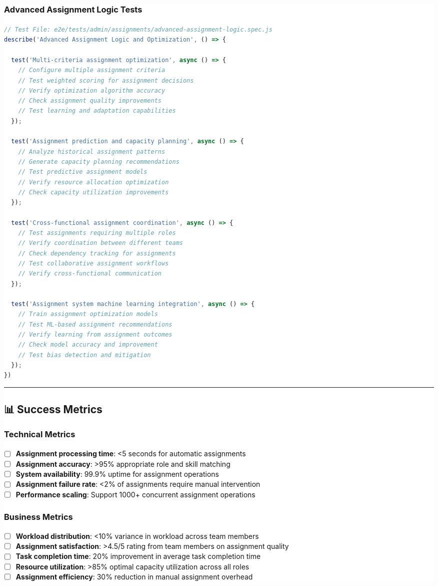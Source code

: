 ### Advanced Assignment Logic Tests
```typescript
// Test File: e2e/tests/admin/assignments/advanced-assignment-logic.spec.js
describe('Advanced Assignment Logic and Optimization', () => {
  
  test('Multi-criteria assignment optimization', async () => {
    // Configure multiple assignment criteria
    // Test weighted scoring for assignment decisions
    // Verify optimization algorithm accuracy
    // Check assignment quality improvements
    // Test learning and adaptation capabilities
  });
  
  test('Assignment prediction and capacity planning', async () => {
    // Analyze historical assignment patterns
    // Generate capacity planning recommendations
    // Test predictive assignment models
    // Verify resource allocation optimization
    // Check capacity utilization improvements
  });
  
  test('Cross-functional assignment coordination', async () => {
    // Test assignments requiring multiple roles
    // Verify coordination between different teams
    // Check dependency tracking for assignments
    // Test collaborative assignment workflows
    // Verify cross-functional communication
  });
  
  test('Assignment system machine learning integration', async () => {
    // Train assignment optimization models
    // Test ML-based assignment recommendations
    // Verify learning from assignment outcomes
    // Check model accuracy and improvement
    // Test bias detection and mitigation
  });
})
```

---

## 📊 Success Metrics

### Technical Metrics
- [ ] **Assignment processing time**: <5 seconds for automatic assignments
- [ ] **Assignment accuracy**: >95% appropriate role and skill matching
- [ ] **System availability**: 99.9% uptime for assignment operations
- [ ] **Assignment failure rate**: <2% of assignments require manual intervention
- [ ] **Performance scaling**: Support 1000+ concurrent assignment operations

### Business Metrics
- [ ] **Workload distribution**: <10% variance in workload across team members
- [ ] **Assignment satisfaction**: >4.5/5 rating from team members on assignment quality
- [ ] **Task completion time**: 20% improvement in average task completion time
- [ ] **Resource utilization**: >85% optimal capacity utilization across all roles
- [ ] **Assignment efficiency**: 30% reduction in manual assignment overhead
